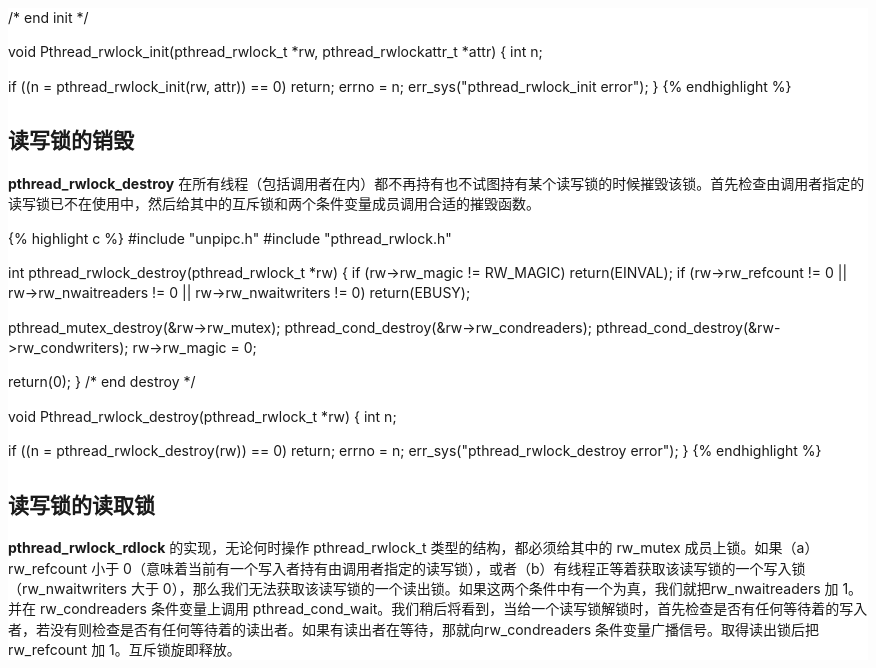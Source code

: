 /* end init */

void Pthread_rwlock_init(pthread_rwlock_t *rw, pthread_rwlockattr_t *attr)
{
 int n;

 if ((n = pthread_rwlock_init(rw, attr)) == 0)
  return;
 errno = n;
 err_sys("pthread_rwlock_init error");
}
{% endhighlight %}

## 读写锁的销毁

**pthread_rwlock_destroy** 在所有线程（包括调用者在内）都不再持有也不试图持有某个读写锁的时候摧毁该锁。首先检查由调用者指定的读写锁已不在使用中，然后给其中的互斥锁和两个条件变量成员调用合适的摧毁函数。

{% highlight c %}
#include "unpipc.h"
#include "pthread_rwlock.h"

int pthread_rwlock_destroy(pthread_rwlock_t *rw)
{
 if (rw->rw_magic != RW_MAGIC)
  return(EINVAL);
 if (rw->rw_refcount != 0 || rw->rw_nwaitreaders != 0 || rw->rw_nwaitwriters != 0)
  return(EBUSY);

 pthread_mutex_destroy(&rw->rw_mutex);
 pthread_cond_destroy(&rw->rw_condreaders);
 pthread_cond_destroy(&rw->rw_condwriters);
 rw->rw_magic = 0;

 return(0);
}
/* end destroy */

void Pthread_rwlock_destroy(pthread_rwlock_t *rw)
{
 int n;

 if ((n = pthread_rwlock_destroy(rw)) == 0)
  return;
 errno = n;
 err_sys("pthread_rwlock_destroy error");
}
{% endhighlight %}

## 读写锁的读取锁

**pthread_rwlock_rdlock** 的实现，无论何时操作 pthread_rwlock_t 类型的结构，都必须给其中的 rw_mutex 成员上锁。如果（a）rw_refcount 小于 0（意味着当前有一个写入者持有由调用者指定的读写锁），或者（b）有线程正等着获取该读写锁的一个写入锁（rw_nwaitwriters 大于 0），那么我们无法获取该读写锁的一个读出锁。如果这两个条件中有一个为真，我们就把rw_nwaitreaders 加 1。并在 rw_condreaders 条件变量上调用 pthread_cond_wait。我们稍后将看到，当给一个读写锁解锁时，首先检查是否有任何等待着的写入者，若没有则检查是否有任何等待着的读出者。如果有读出者在等待，那就向rw_condreaders 条件变量广播信号。取得读出锁后把 rw_refcount 加 1。互斥锁旋即释放。
